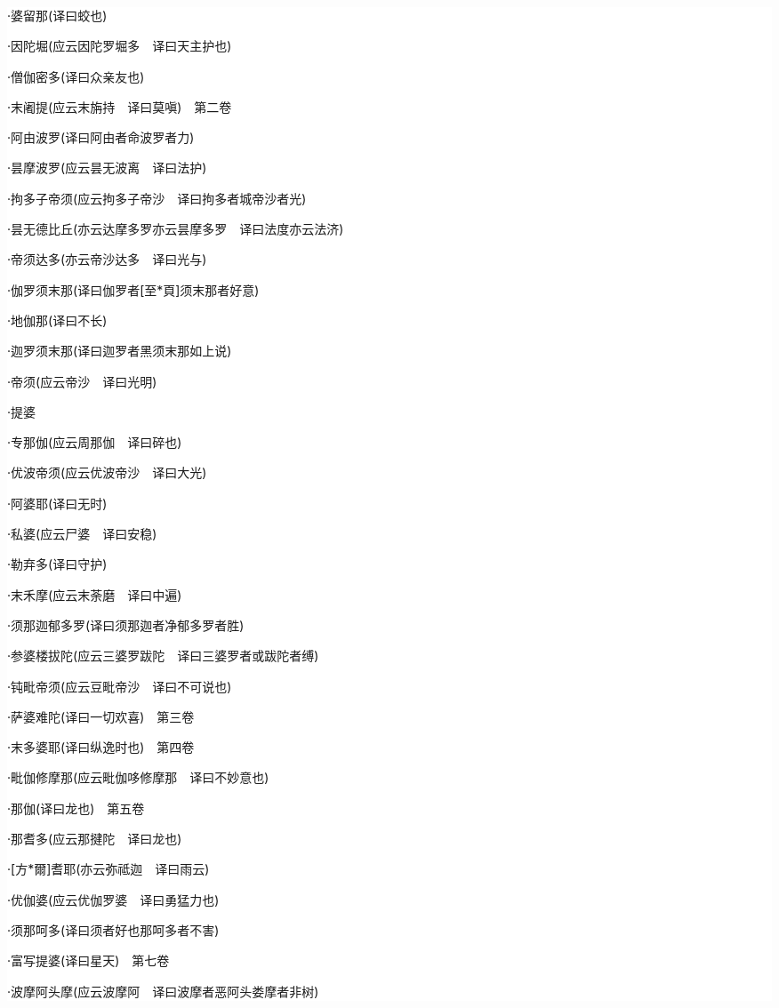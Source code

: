 ·婆留那(译曰蛟也)  

·因陀堀(应云因陀罗堀多　译曰天主护也)  

·僧伽密多(译曰众亲友也)  

·末阇提(应云末旃持　译曰莫嗔)　第二卷  

·阿由波罗(译曰阿由者命波罗者力)  

·昙摩波罗(应云昙无波离　译曰法护)  

·拘多子帝须(应云拘多子帝沙　译曰拘多者城帝沙者光)  

·昙无德比丘(亦云达摩多罗亦云昙摩多罗　译曰法度亦云法济)  

·帝须达多(亦云帝沙达多　译曰光与)  

·伽罗须末那(译曰伽罗者[至*頁]须末那者好意)  

·地伽那(译曰不长)  

·迦罗须末那(译曰迦罗者黑须末那如上说)  

·帝须(应云帝沙　译曰光明)  

·提婆  

·专那伽(应云周那伽　译曰碎也)  

·优波帝须(应云优波帝沙　译曰大光)  

·阿婆耶(译曰无时)  

·私婆(应云尸婆　译曰安稳)  

·勒弃多(译曰守护)  

·末禾摩(应云末荼磨　译曰中遍)  

·须那迦郁多罗(译曰须那迦者净郁多罗者胜)  

·参婆楼拔陀(应云三婆罗跋陀　译曰三婆罗者或跋陀者缚)  

·钝毗帝须(应云豆毗帝沙　译曰不可说也)  

·萨婆难陀(译曰一切欢喜)　第三卷  

·末多婆耶(译曰纵逸时也)　第四卷  

·毗伽修摩那(应云毗伽哆修摩那　译曰不妙意也)  

·那伽(译曰龙也)　第五卷  

·那耆多(应云那揵陀　译曰龙也)  

·[方*爾]耆耶(亦云弥祗迦　译曰雨云)  

·优伽婆(应云优伽罗婆　译曰勇猛力也)  

·须那呵多(译曰须者好也那呵多者不害)  

·富写提婆(译曰星天)　第七卷  

·波摩阿头摩(应云波摩阿　译曰波摩者恶阿头娄摩者非树)  
